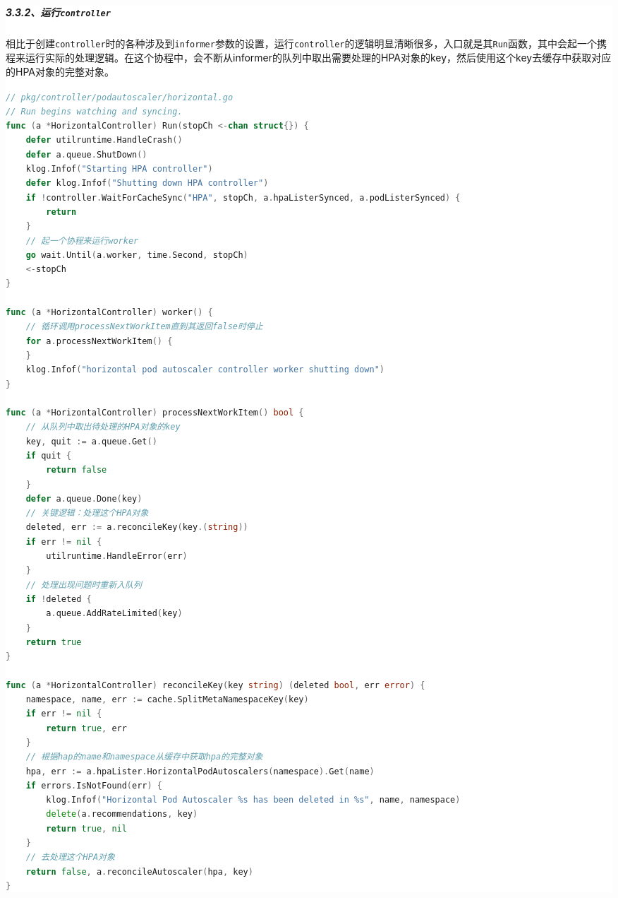 ##### 3.3.2、运行`controller`

相比于创建`controller`时的各种涉及到`informer`参数的设置，运行`controller`的逻辑明显清晰很多，入口就是其`Run`函数，其中会起一个携程来运行实际的处理逻辑。在这个协程中，会不断从informer的队列中取出需要处理的HPA对象的key，然后使用这个key去缓存中获取对应的HPA对象的完整对象。

```go
// pkg/controller/podautoscaler/horizontal.go
// Run begins watching and syncing.
func (a *HorizontalController) Run(stopCh <-chan struct{}) {
	defer utilruntime.HandleCrash()
	defer a.queue.ShutDown()
	klog.Infof("Starting HPA controller")
	defer klog.Infof("Shutting down HPA controller")
	if !controller.WaitForCacheSync("HPA", stopCh, a.hpaListerSynced, a.podListerSynced) {
		return
	}
    // 起一个协程来运行worker
	go wait.Until(a.worker, time.Second, stopCh)
	<-stopCh
}

func (a *HorizontalController) worker() {
    // 循环调用processNextWorkItem直到其返回false时停止
	for a.processNextWorkItem() {
	}
	klog.Infof("horizontal pod autoscaler controller worker shutting down")
}

func (a *HorizontalController) processNextWorkItem() bool {
    // 从队列中取出待处理的HPA对象的key
	key, quit := a.queue.Get()
	if quit {
		return false
	}
	defer a.queue.Done(key)
    // 关键逻辑：处理这个HPA对象
	deleted, err := a.reconcileKey(key.(string))
	if err != nil {
		utilruntime.HandleError(err)
	}
	// 处理出现问题时重新入队列
	if !deleted {
		a.queue.AddRateLimited(key)
	}
	return true
}

func (a *HorizontalController) reconcileKey(key string) (deleted bool, err error) {
	namespace, name, err := cache.SplitMetaNamespaceKey(key)
	if err != nil {
		return true, err
	}
    // 根据hap的name和namespace从缓存中获取hpa的完整对象
	hpa, err := a.hpaLister.HorizontalPodAutoscalers(namespace).Get(name)
	if errors.IsNotFound(err) {
		klog.Infof("Horizontal Pod Autoscaler %s has been deleted in %s", name, namespace)
		delete(a.recommendations, key)
		return true, nil
	}
    // 去处理这个HPA对象
	return false, a.reconcileAutoscaler(hpa, key)
}
```
